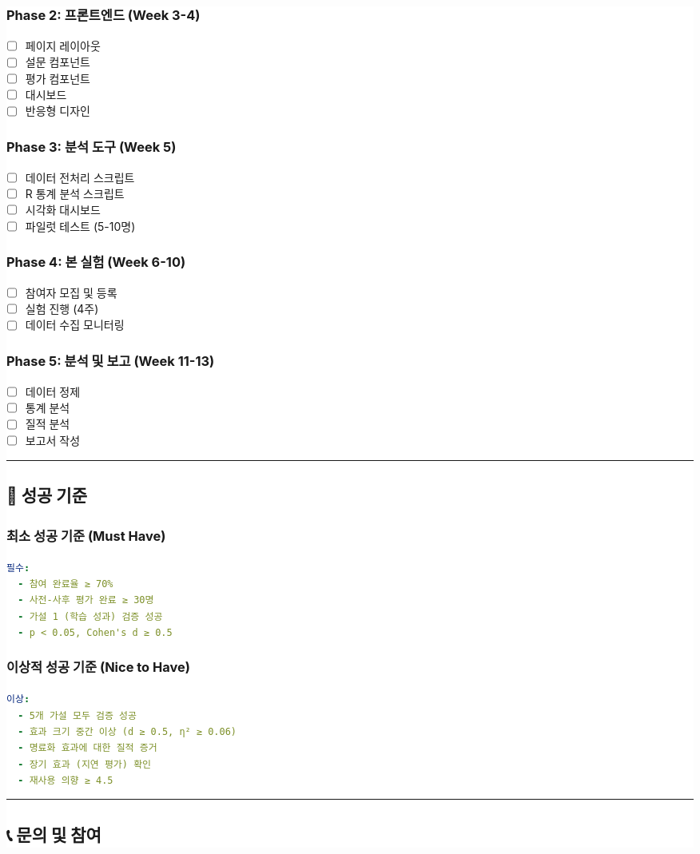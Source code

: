 ### Phase 2: 프론트엔드 (Week 3-4)
- [ ] 페이지 레이아웃
- [ ] 설문 컴포넌트
- [ ] 평가 컴포넌트
- [ ] 대시보드
- [ ] 반응형 디자인

### Phase 3: 분석 도구 (Week 5)
- [ ] 데이터 전처리 스크립트
- [ ] R 통계 분석 스크립트
- [ ] 시각화 대시보드
- [ ] 파일럿 테스트 (5-10명)

### Phase 4: 본 실험 (Week 6-10)
- [ ] 참여자 모집 및 등록
- [ ] 실험 진행 (4주)
- [ ] 데이터 수집 모니터링

### Phase 5: 분석 및 보고 (Week 11-13)
- [ ] 데이터 정제
- [ ] 통계 분석
- [ ] 질적 분석
- [ ] 보고서 작성

---

## 🎯 성공 기준

### 최소 성공 기준 (Must Have)
```yaml
필수:
  - 참여 완료율 ≥ 70%
  - 사전-사후 평가 완료 ≥ 30명
  - 가설 1 (학습 성과) 검증 성공
  - p < 0.05, Cohen's d ≥ 0.5
```

### 이상적 성공 기준 (Nice to Have)
```yaml
이상:
  - 5개 가설 모두 검증 성공
  - 효과 크기 중간 이상 (d ≥ 0.5, η² ≥ 0.06)
  - 명료화 효과에 대한 질적 증거
  - 장기 효과 (지연 평가) 확인
  - 재사용 의향 ≥ 4.5
```

---

## 📞 문의 및 참여
